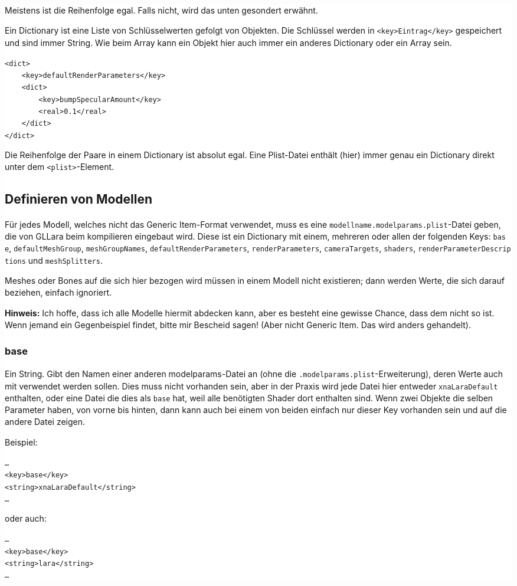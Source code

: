 Meistens ist die Reihenfolge egal. Falls nicht, wird das unten gesondert erwähnt.

Ein Dictionary ist eine Liste von Schlüsselwerten gefolgt von Objekten. Die Schlüssel werden in `<key>Eintrag</key>` gespeichert und sind immer String. Wie beim Array kann ein Objekt hier auch immer ein anderes Dictionary oder ein Array sein.

	<dict>
		<key>defaultRenderParameters</key>
		<dict>
			<key>bumpSpecularAmount</key>
			<real>0.1</real>
		</dict>
	</dict>

Die Reihenfolge der Paare in einem Dictionary ist absolut egal. Eine Plist-Datei enthält (hier) immer genau ein Dictionary direkt unter dem `<plist>`-Element.

Definieren von Modellen
-----------------------

Für jedes Modell, welches nicht das Generic Item-Format verwendet, muss es eine `modellname.modelparams.plist`-Datei geben, die von GLLara beim kompilieren eingebaut wird. Diese ist ein Dictionary mit einem, mehreren oder allen der folgenden Keys: `base`, `defaultMeshGroup`, `meshGroupNames`, `defaultRenderParameters`, `renderParameters`, `cameraTargets`, `shaders`, `renderParameterDescriptions` und `meshSplitters`.

Meshes oder Bones auf die sich hier bezogen wird müssen in einem Modell nicht existieren; dann werden Werte, die sich darauf beziehen, einfach ignoriert.

**Hinweis:** Ich hoffe, dass ich alle Modelle hiermit abdecken kann, aber es besteht eine gewisse Chance, dass dem nicht so ist. Wenn jemand ein Gegenbeispiel findet, bitte mir Bescheid sagen! (Aber nicht Generic Item. Das wird anders gehandelt).

### base

Ein String. Gibt den Namen einer anderen modelparams-Datei an (ohne die `.modelparams.plist`-Erweiterung), deren Werte auch mit verwendet werden sollen. Dies muss nicht vorhanden sein, aber in der Praxis wird jede Datei hier entweder `xnaLaraDefault` enthalten, oder eine Datei die dies als `base` hat, weil alle benötigten Shader dort enthalten sind. Wenn zwei Objekte die selben Parameter haben, von vorne bis hinten, dann kann auch bei einem von beiden einfach nur dieser Key vorhanden sein und auf die andere Datei zeigen.

Beispiel:

	…
	<key>base</key>
	<string>xnaLaraDefault</string>
	…

oder auch:

	…
	<key>base</key>
	<string>lara</string>
	…
